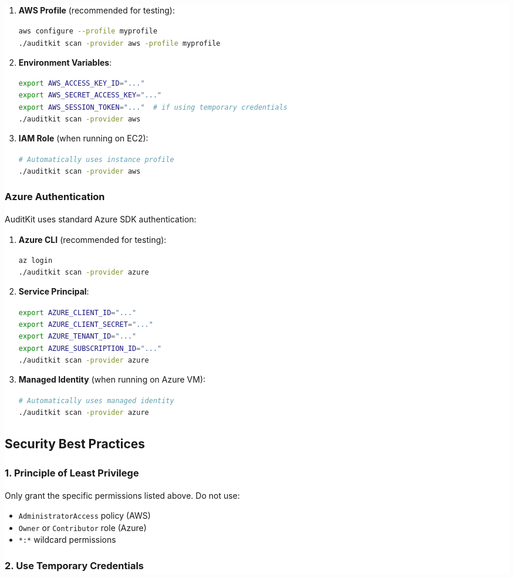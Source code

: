 1. **AWS Profile** (recommended for testing):
   ```bash
   aws configure --profile myprofile
   ./auditkit scan -provider aws -profile myprofile
   ```

2. **Environment Variables**:
   ```bash
   export AWS_ACCESS_KEY_ID="..."
   export AWS_SECRET_ACCESS_KEY="..."
   export AWS_SESSION_TOKEN="..."  # if using temporary credentials
   ./auditkit scan -provider aws
   ```

3. **IAM Role** (when running on EC2):
   ```bash
   # Automatically uses instance profile
   ./auditkit scan -provider aws
   ```

### Azure Authentication

AuditKit uses standard Azure SDK authentication:

1. **Azure CLI** (recommended for testing):
   ```bash
   az login
   ./auditkit scan -provider azure
   ```

2. **Service Principal**:
   ```bash
   export AZURE_CLIENT_ID="..."
   export AZURE_CLIENT_SECRET="..."
   export AZURE_TENANT_ID="..."
   export AZURE_SUBSCRIPTION_ID="..."
   ./auditkit scan -provider azure
   ```

3. **Managed Identity** (when running on Azure VM):
   ```bash
   # Automatically uses managed identity
   ./auditkit scan -provider azure
   ```

## Security Best Practices

### 1. Principle of Least Privilege

Only grant the specific permissions listed above. Do not use:
- `AdministratorAccess` policy (AWS)
- `Owner` or `Contributor` role (Azure)
- `*:*` wildcard permissions

### 2. Use Temporary Credentials

